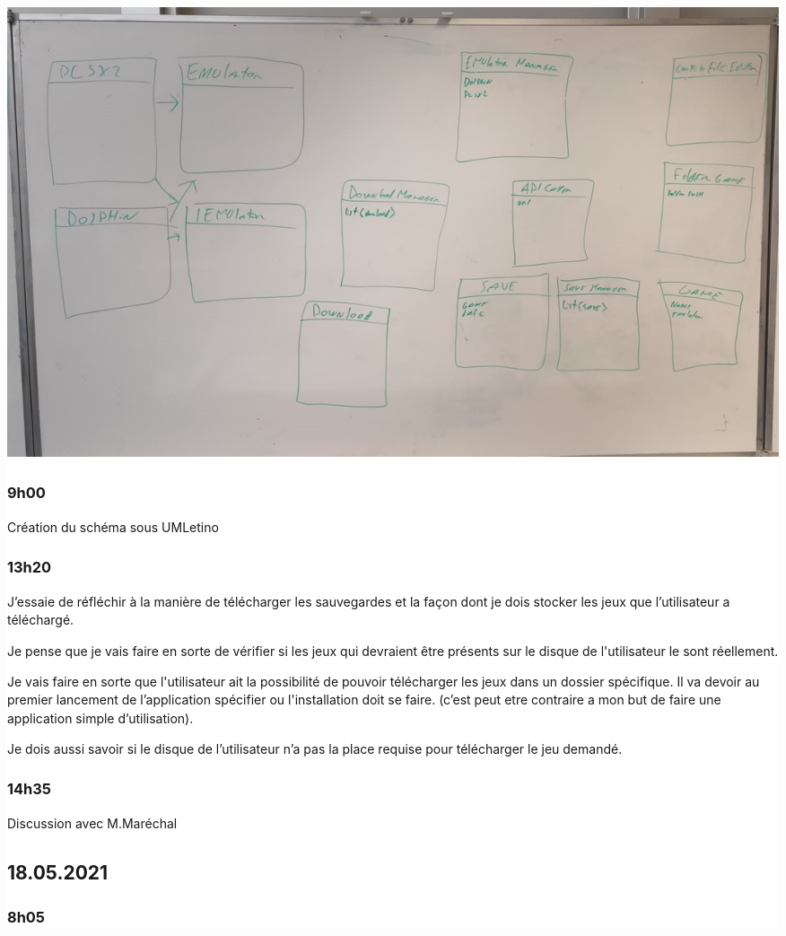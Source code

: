 ![alt text](images_logbook/schema_caiman.jpeg "Schéma de base de la form")
### 9h00

Création du schéma sous UMLetino

### 13h20

J’essaie de réfléchir à la manière de télécharger les sauvegardes et la façon dont je dois stocker les jeux que l’utilisateur a téléchargé.

Je pense que je vais faire en sorte de vérifier si les jeux qui devraient être présents sur le disque de l'utilisateur le sont réellement.

Je vais faire en sorte que l'utilisateur ait la possibilité de pouvoir télécharger les jeux dans un dossier spécifique. Il va devoir au premier lancement de l’application spécifier ou l'installation doit se faire. (c’est peut etre contraire a mon but de faire une application simple d’utilisation).

Je dois aussi savoir si le disque de l’utilisateur n’a pas la place requise pour télécharger le jeu demandé.

### 14h35

Discussion avec M.Maréchal 

## 18.05.2021

### 8h05
